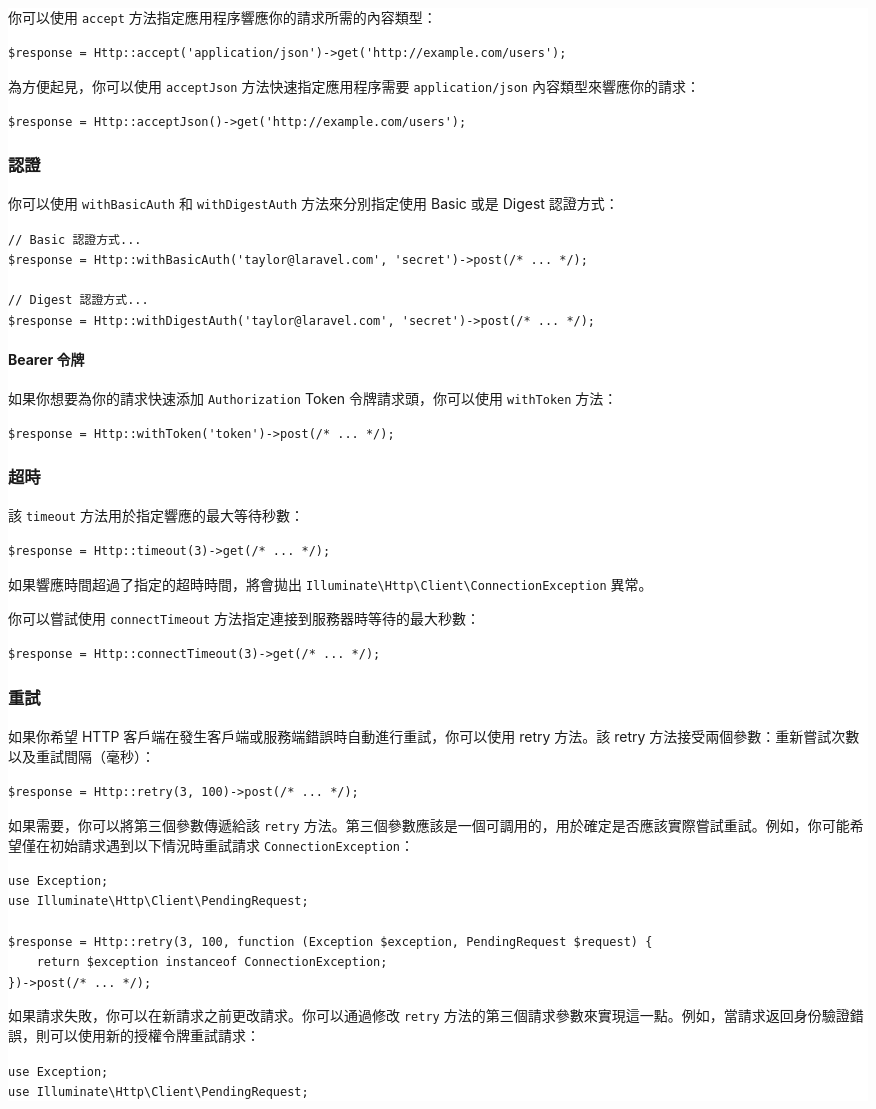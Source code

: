 你可以使用 `accept` 方法指定應用程序響應你的請求所需的內容類型：

    $response = Http::accept('application/json')->get('http://example.com/users');

為方便起見，你可以使用 `acceptJson` 方法快速指定應用程序需要 `application/json` 內容類型來響應你的請求：

    $response = Http::acceptJson()->get('http://example.com/users');

<a name="authentication"></a>
### 認證

你可以使用 `withBasicAuth` 和 `withDigestAuth` 方法來分別指定使用 Basic 或是 Digest 認證方式：

    // Basic 認證方式...
    $response = Http::withBasicAuth('taylor@laravel.com', 'secret')->post(/* ... */);

    // Digest 認證方式...
    $response = Http::withDigestAuth('taylor@laravel.com', 'secret')->post(/* ... */);

<a name="bearer-tokens"></a>
#### Bearer 令牌

如果你想要為你的請求快速添加 `Authorization` Token 令牌請求頭，你可以使用 `withToken` 方法：

    $response = Http::withToken('token')->post(/* ... */);

<a name="timeout"></a>
### 超時

該 `timeout` 方法用於指定響應的最大等待秒數：

    $response = Http::timeout(3)->get(/* ... */);

如果響應時間超過了指定的超時時間，將會拋出 `Illuminate\Http\Client\ConnectionException` 異常。

你可以嘗試使用 `connectTimeout` 方法指定連接到服務器時等待的最大秒數：

    $response = Http::connectTimeout(3)->get(/* ... */);

<a name="retries"></a>
### 重試

如果你希望 HTTP 客戶端在發生客戶端或服務端錯誤時自動進行重試，你可以使用 retry 方法。該 retry 方法接受兩個參數：重新嘗試次數以及重試間隔（毫秒）：

    $response = Http::retry(3, 100)->post(/* ... */);

如果需要，你可以將第三個參數傳遞給該 `retry` 方法。第三個參數應該是一個可調用的，用於確定是否應該實際嘗試重試。例如，你可能希望僅在初始請求遇到以下情況時重試請求 `ConnectionException`：

    use Exception;
    use Illuminate\Http\Client\PendingRequest;

    $response = Http::retry(3, 100, function (Exception $exception, PendingRequest $request) {
        return $exception instanceof ConnectionException;
    })->post(/* ... */);

如果請求失敗，你可以在新請求之前更改請求。你可以通過修改 `retry` 方法的第三個請求參數來實現這一點。例如，當請求返回身份驗證錯誤，則可以使用新的授權令牌重試請求：

    use Exception;
    use Illuminate\Http\Client\PendingRequest;
